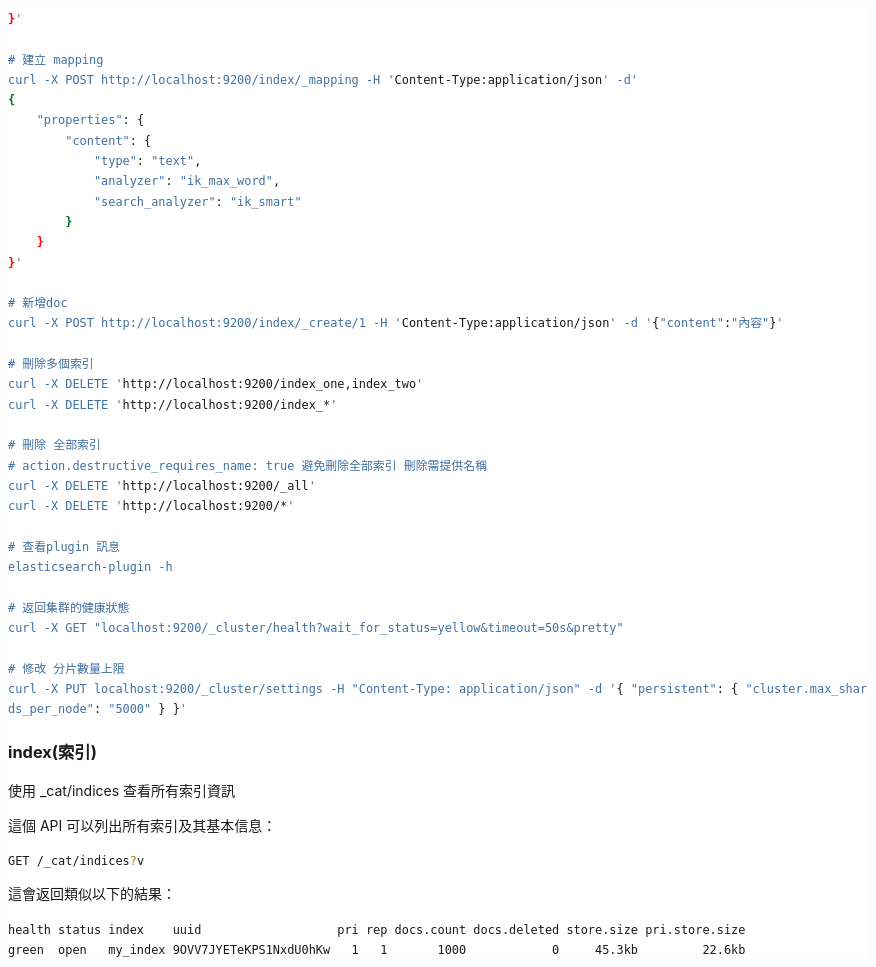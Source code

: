```bash
}'

# 建立 mapping
curl -X POST http://localhost:9200/index/_mapping -H 'Content-Type:application/json' -d'
{
	"properties": {
		"content": {
			"type": "text",
			"analyzer": "ik_max_word",
			"search_analyzer": "ik_smart"
		}
	}
}'

# 新增doc
curl -X POST http://localhost:9200/index/_create/1 -H 'Content-Type:application/json' -d '{"content":"內容"}'

# 刪除多個索引
curl -X DELETE 'http://localhost:9200/index_one,index_two'
curl -X DELETE 'http://localhost:9200/index_*'

# 刪除 全部索引
# action.destructive_requires_name: true 避免刪除全部索引 刪除需提供名稱
curl -X DELETE 'http://localhost:9200/_all'
curl -X DELETE 'http://localhost:9200/*'

# 查看plugin 訊息
elasticsearch-plugin -h

# 返回集群的健康狀態
curl -X GET "localhost:9200/_cluster/health?wait_for_status=yellow&timeout=50s&pretty"

# 修改 分片數量上限
curl -X PUT localhost:9200/_cluster/settings -H "Content-Type: application/json" -d '{ "persistent": { "cluster.max_shards_per_node": "5000" } }'
```

### index(索引)

使用 _cat/indices 查看所有索引資訊

這個 API 可以列出所有索引及其基本信息：

```sh
GET /_cat/indices?v
```

這會返回類似以下的結果：

```plaintext
health status index    uuid                   pri rep docs.count docs.deleted store.size pri.store.size
green  open   my_index 9OVV7JYETeKPS1NxdU0hKw   1   1       1000            0     45.3kb         22.6kb
```
